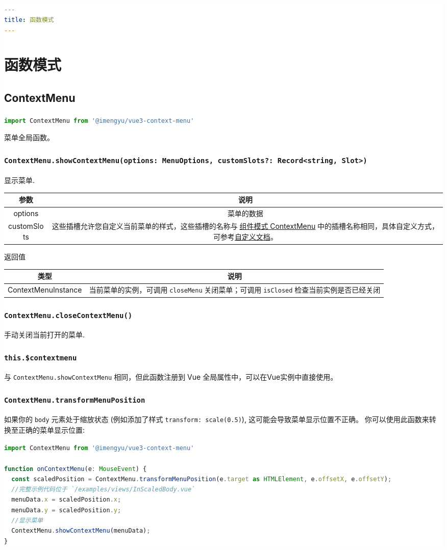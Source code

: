 ```yaml
---
title: 函数模式
---
```


# 函数模式

## ContextMenu

```ts
import ContextMenu from '@imengyu/vue3-context-menu'
```

菜单全局函数。

### `ContextMenu.showContextMenu(options: MenuOptions, customSlots?: Record<string, Slot>)`

  显示菜单.

  | 参数 | 说明 |
  | :----: | :----: |
  | options | 菜单的数据 |
  | customSlots | 这些插槽允许您自定义当前菜单的样式，这些插槽的名称与 [组件模式 ContextMenu](./ContextMenu.md) 中的插槽名称相同，具体自定义方式，可参考[自定义文档](../guide/customize.md)。 |

  返回值

  | 类型 | 说明 |
  | :----: | :----: |
  | ContextMenuInstance | 当前菜单的实例，可调用 `closeMenu` 关闭菜单；可调用 `isClosed` 检查当前实例是否已经关闭 |

### `ContextMenu.closeContextMenu()`

  手动关闭当前打开的菜单.

### `this.$contextmenu`

  与 `ContextMenu.showContextMenu` 相同，但此函数注册到 Vue 全局属性中，可以在Vue实例中直接使用。

### `ContextMenu.transformMenuPosition`

  如果你的 `body` 元素处于缩放状态 (例如添加了样式 `transform: scale(0.5)`), 这可能会导致菜单显示位置不正确。
  你可以使用此函数来转换至正确的菜单显示位置:

  ```ts
  import ContextMenu from '@imengyu/vue3-context-menu'

  function onContextMenu(e: MouseEvent) {
    const scaledPosition = ContextMenu.transformMenuPosition(e.target as HTMLElement, e.offsetX, e.offsetY);
    //完整示例代码位于 `/examples/views/InScaledBody.vue`
    menuData.x = scaledPosition.x;
    menuData.y = scaledPosition.y;
    //显示菜单
    ContextMenu.showContextMenu(menuData);
  }
  ```
